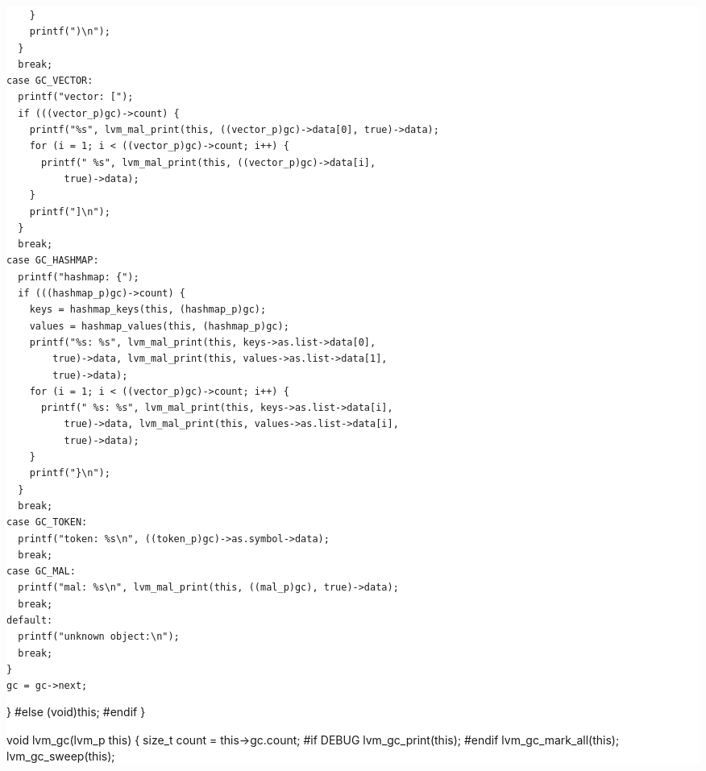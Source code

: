         }
        printf(")\n");
      }
      break;
    case GC_VECTOR:
      printf("vector: [");
      if (((vector_p)gc)->count) {
        printf("%s", lvm_mal_print(this, ((vector_p)gc)->data[0], true)->data);
        for (i = 1; i < ((vector_p)gc)->count; i++) {
          printf(" %s", lvm_mal_print(this, ((vector_p)gc)->data[i],
              true)->data);
        }
        printf("]\n");
      }
      break;
    case GC_HASHMAP:
      printf("hashmap: {");
      if (((hashmap_p)gc)->count) {
        keys = hashmap_keys(this, (hashmap_p)gc);
        values = hashmap_values(this, (hashmap_p)gc);
        printf("%s: %s", lvm_mal_print(this, keys->as.list->data[0],
            true)->data, lvm_mal_print(this, values->as.list->data[1],
            true)->data);
        for (i = 1; i < ((vector_p)gc)->count; i++) {
          printf(" %s: %s", lvm_mal_print(this, keys->as.list->data[i],
              true)->data, lvm_mal_print(this, values->as.list->data[i],
              true)->data);
        }
        printf("}\n");
      }
      break;
    case GC_TOKEN:
      printf("token: %s\n", ((token_p)gc)->as.symbol->data);
      break;
    case GC_MAL:
      printf("mal: %s\n", lvm_mal_print(this, ((mal_p)gc), true)->data);
      break;
    default:
      printf("unknown object:\n");
      break;
    }
    gc = gc->next;
  }
#else
  (void)this;
#endif
}

void lvm_gc(lvm_p this)
{
  size_t count = this->gc.count;
#if DEBUG
  lvm_gc_print(this);
#endif
  lvm_gc_mark_all(this);
  lvm_gc_sweep(this);
